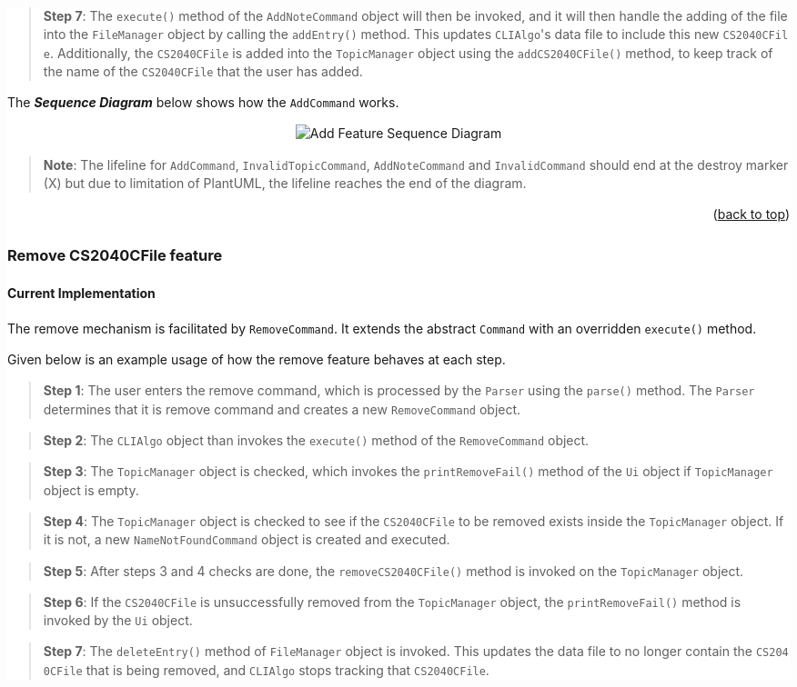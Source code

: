 > **Step 7**: The `execute()` method of the `AddNoteCommand` object will then be invoked, and it will then handle 
> the adding of the file into the `FileManager` object by calling the `addEntry()` method. This updates `CLIAlgo`'s 
> data file to include this new `CS2040CFile`. Additionally, the `CS2040CFile` is added into the `TopicManager` object 
> using the `addCS2040CFile()` method, to keep track of the name of the `CS2040CFile` that the user has added. 

The **_Sequence Diagram_** below shows how the `AddCommand` works.

<p align="center">
    <img src="sequence-diagrams/diagrams/AddFeature.png" alt="Add Feature Sequence Diagram" width="90%"/>
</p>

> **Note**: The lifeline for `AddCommand`, `InvalidTopicCommand`, `AddNoteCommand` and `InvalidCommand` should end 
> at the destroy marker (X) but due to limitation of PlantUML, the lifeline reaches the end of the diagram.

<p align="right">(<a href="#top">back to top</a>)</p>
<div id="implementation-remove"></div>

### Remove CS2040CFile feature
#### Current Implementation

The remove mechanism is facilitated by `RemoveCommand`. It extends the abstract `Command` with an overridden `execute()`
method.

Given below is an example usage of how the remove feature behaves at each step.

> **Step 1**: The user enters the remove command, which is processed by the `Parser` using the `parse()` method.
> The `Parser` determines that it is remove command and creates a new `RemoveCommand` object.

> **Step 2**: The `CLIAlgo` object than invokes the `execute()` method of the `RemoveCommand` object.

> **Step 3**: The `TopicManager` object is checked, which invokes the `printRemoveFail()` method of the `Ui` object if
> `TopicManager` object is empty.

> **Step 4**: The `TopicManager` object is checked to see if the `CS2040CFile` to be removed exists inside the
> `TopicManager` object. If it is not, a new `NameNotFoundCommand` object is created and executed.

> **Step 5**: After steps 3 and 4 checks are done, the `removeCS2040CFile()` method is invoked on the `TopicManager`
> object.

> **Step 6**: If the `CS2040CFile` is unsuccessfully removed from the `TopicManager` object, the `printRemoveFail()` 
> method is invoked by the `Ui` object.

> **Step 7**: The `deleteEntry()` method of `FileManager` object is invoked. This updates the data file to
> no longer contain the `CS2040CFile` that is being removed, and `CLIAlgo` stops tracking that `CS2040CFile`.
